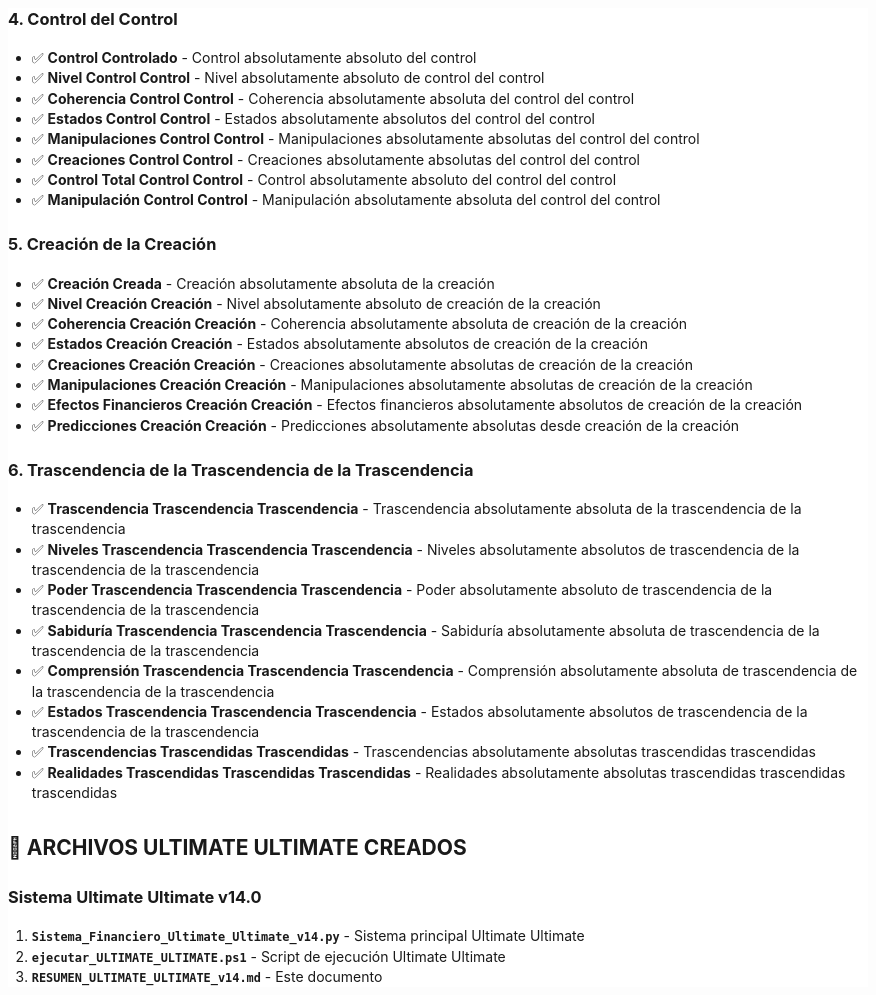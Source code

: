 ### **4. Control del Control**
- ✅ **Control Controlado** - Control absolutamente absoluto del control
- ✅ **Nivel Control Control** - Nivel absolutamente absoluto de control del control
- ✅ **Coherencia Control Control** - Coherencia absolutamente absoluta del control del control
- ✅ **Estados Control Control** - Estados absolutamente absolutos del control del control
- ✅ **Manipulaciones Control Control** - Manipulaciones absolutamente absolutas del control del control
- ✅ **Creaciones Control Control** - Creaciones absolutamente absolutas del control del control
- ✅ **Control Total Control Control** - Control absolutamente absoluto del control del control
- ✅ **Manipulación Control Control** - Manipulación absolutamente absoluta del control del control

### **5. Creación de la Creación**
- ✅ **Creación Creada** - Creación absolutamente absoluta de la creación
- ✅ **Nivel Creación Creación** - Nivel absolutamente absoluto de creación de la creación
- ✅ **Coherencia Creación Creación** - Coherencia absolutamente absoluta de creación de la creación
- ✅ **Estados Creación Creación** - Estados absolutamente absolutos de creación de la creación
- ✅ **Creaciones Creación Creación** - Creaciones absolutamente absolutas de creación de la creación
- ✅ **Manipulaciones Creación Creación** - Manipulaciones absolutamente absolutas de creación de la creación
- ✅ **Efectos Financieros Creación Creación** - Efectos financieros absolutamente absolutos de creación de la creación
- ✅ **Predicciones Creación Creación** - Predicciones absolutamente absolutas desde creación de la creación

### **6. Trascendencia de la Trascendencia de la Trascendencia**
- ✅ **Trascendencia Trascendencia Trascendencia** - Trascendencia absolutamente absoluta de la trascendencia de la trascendencia
- ✅ **Niveles Trascendencia Trascendencia Trascendencia** - Niveles absolutamente absolutos de trascendencia de la trascendencia de la trascendencia
- ✅ **Poder Trascendencia Trascendencia Trascendencia** - Poder absolutamente absoluto de trascendencia de la trascendencia de la trascendencia
- ✅ **Sabiduría Trascendencia Trascendencia Trascendencia** - Sabiduría absolutamente absoluta de trascendencia de la trascendencia de la trascendencia
- ✅ **Comprensión Trascendencia Trascendencia Trascendencia** - Comprensión absolutamente absoluta de trascendencia de la trascendencia de la trascendencia
- ✅ **Estados Trascendencia Trascendencia Trascendencia** - Estados absolutamente absolutos de trascendencia de la trascendencia de la trascendencia
- ✅ **Trascendencias Trascendidas Trascendidas** - Trascendencias absolutamente absolutas trascendidas trascendidas
- ✅ **Realidades Trascendidas Trascendidas Trascendidas** - Realidades absolutamente absolutas trascendidas trascendidas trascendidas

## 📁 **ARCHIVOS ULTIMATE ULTIMATE CREADOS**

### **Sistema Ultimate Ultimate v14.0**
1. **`Sistema_Financiero_Ultimate_Ultimate_v14.py`** - Sistema principal Ultimate Ultimate
2. **`ejecutar_ULTIMATE_ULTIMATE.ps1`** - Script de ejecución Ultimate Ultimate
3. **`RESUMEN_ULTIMATE_ULTIMATE_v14.md`** - Este documento
